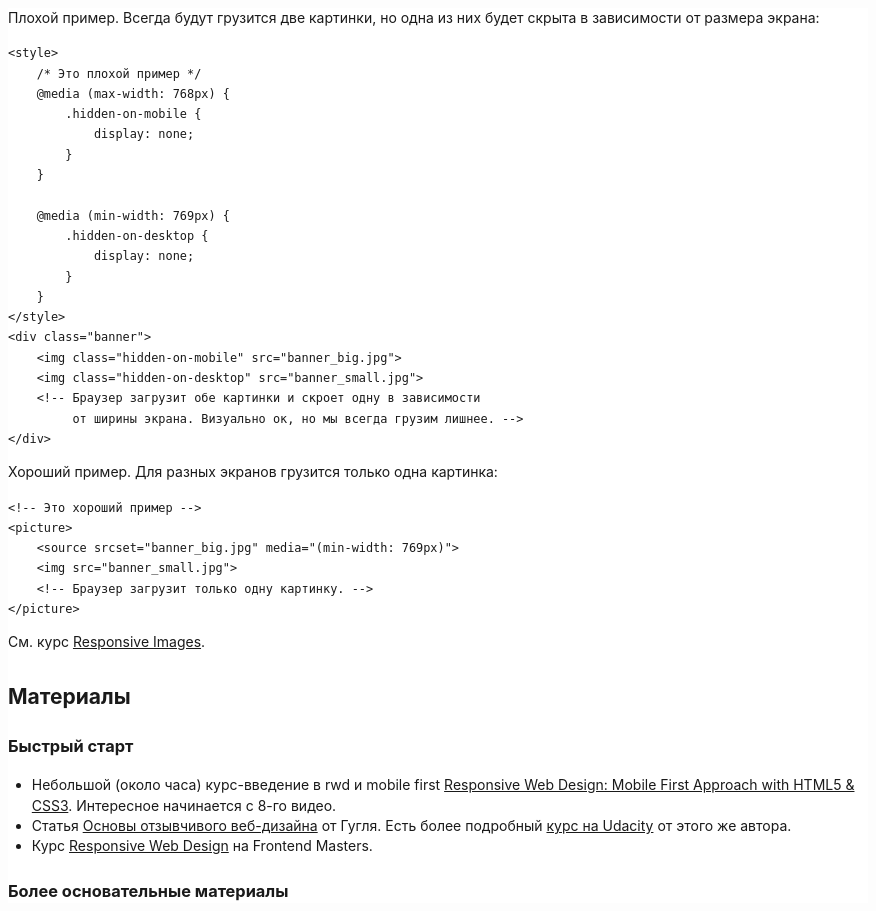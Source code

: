 Плохой пример. Всегда будут грузится две картинки, но одна из них будет скрыта в зависимости от размера экрана:

```markup
<style>
    /* Это плохой пример */
    @media (max-width: 768px) {
        .hidden-on-mobile {
            display: none;
        }
    }

    @media (min-width: 769px) {
        .hidden-on-desktop {
            display: none;
        }
    }
</style>
<div class="banner">
    <img class="hidden-on-mobile" src="banner_big.jpg">
    <img class="hidden-on-desktop" src="banner_small.jpg">
    <!-- Браузер загрузит обе картинки и скроет одну в зависимости
         от ширины экрана. Визуально ок, но мы всегда грузим лишнее. -->
</div>
```

Хороший пример. Для разных экранов грузится только одна картинка:

```markup
<!-- Это хороший пример -->
<picture>
    <source srcset="banner_big.jpg" media="(min-width: 769px)">
    <img src="banner_small.jpg">
    <!-- Браузер загрузит только одну картинку. -->
</picture>
```

См. курс [Responsive Images](https://www.udacity.com/course/responsive-images--ud882).

## Материалы

### Быстрый старт

* Небольшой \(около часа\) курс-введение в rwd и mobile first [Responsive Web Design: Mobile First Approach with HTML5 & CSS3](https://www.skillshare.com/classes/Responsive-Web-Design-Mobile-First-Approach-with-HTML5-CSS3/1187417369). Интересное начинается с 8-го видео.
* Статья [Основы отзывчивого веб-дизайна](https://developers.google.com/web/fundamentals/design-and-ux/responsive/?hl=ru) от Гугля. Есть более подробный [курс на Udacity](https://www.udacity.com/course/responsive-web-design-fundamentals--ud893) от этого же автора.
* Курс [Responsive Web Design](https://frontendmasters.com/courses/responsive-web-design/) на Frontend Masters.

### Более основательные материалы
